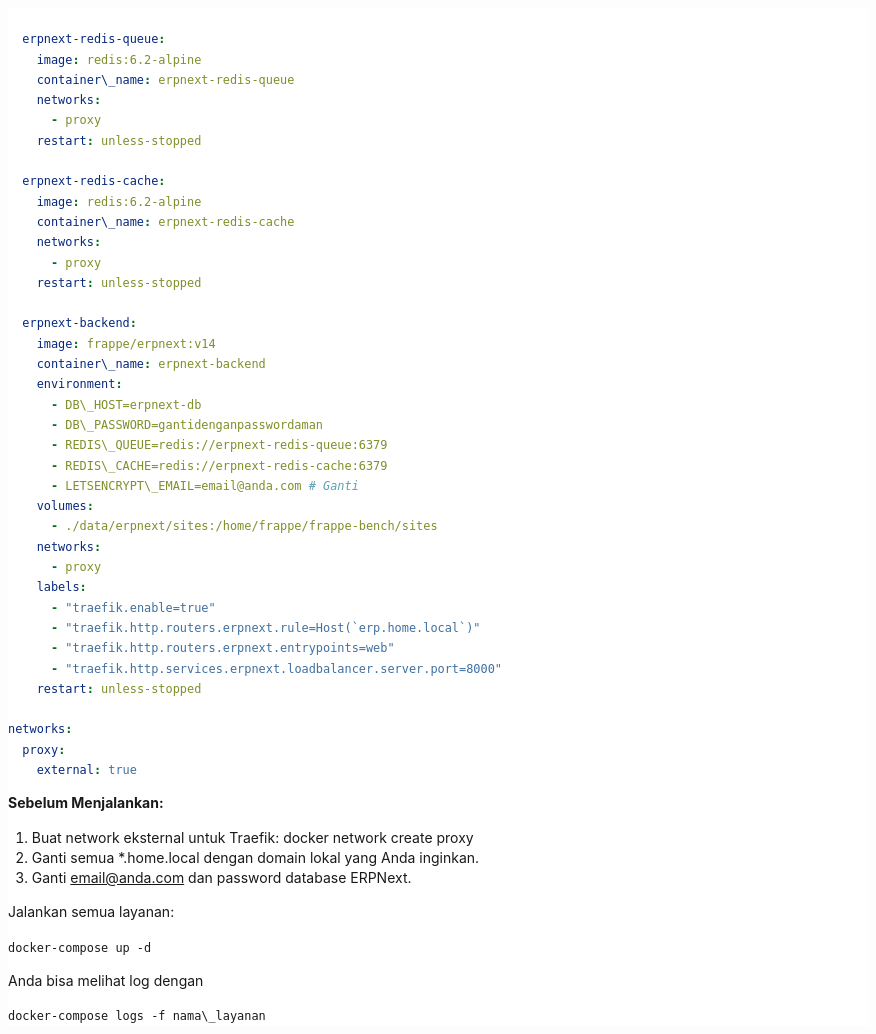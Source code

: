 ```yaml
  
  erpnext-redis-queue:  
    image: redis:6.2-alpine  
    container\_name: erpnext-redis-queue  
    networks:  
      - proxy  
    restart: unless-stopped
  
  erpnext-redis-cache:  
    image: redis:6.2-alpine  
    container\_name: erpnext-redis-cache  
    networks:  
      - proxy  
    restart: unless-stopped
  
  erpnext-backend:  
    image: frappe/erpnext:v14  
    container\_name: erpnext-backend  
    environment:  
      - DB\_HOST=erpnext-db  
      - DB\_PASSWORD=gantidenganpasswordaman  
      - REDIS\_QUEUE=redis://erpnext-redis-queue:6379  
      - REDIS\_CACHE=redis://erpnext-redis-cache:6379  
      - LETSENCRYPT\_EMAIL=email@anda.com # Ganti  
    volumes:  
      - ./data/erpnext/sites:/home/frappe/frappe-bench/sites  
    networks:  
      - proxy  
    labels:  
      - "traefik.enable=true"  
      - "traefik.http.routers.erpnext.rule=Host(`erp.home.local`)"  
      - "traefik.http.routers.erpnext.entrypoints=web"  
      - "traefik.http.services.erpnext.loadbalancer.server.port=8000"  
    restart: unless-stopped

networks:  
  proxy:  
    external: true
```

**Sebelum Menjalankan:**

1. Buat network eksternal untuk Traefik: docker network create proxy
2. Ganti semua \*.home.local dengan domain lokal yang Anda inginkan.
3. Ganti email@anda.com dan password database ERPNext.

Jalankan semua layanan:  
```shell
docker-compose up -d
```
Anda bisa melihat log dengan 
```shell
docker-compose logs -f nama\_layanan
```
